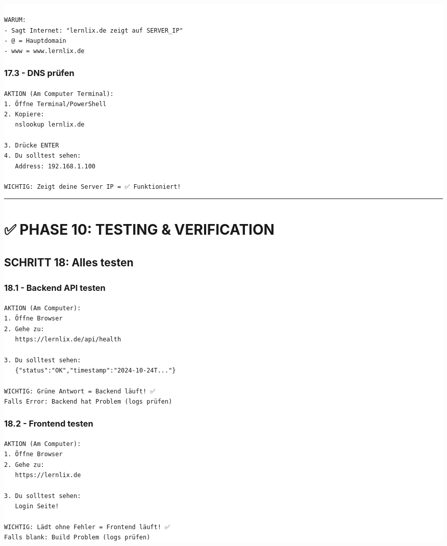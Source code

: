 ```

WARUM:
- Sagt Internet: "lernlix.de zeigt auf SERVER_IP"
- @ = Hauptdomain
- www = www.lernlix.de
```

### 17.3 - DNS prüfen
```
AKTION (Am Computer Terminal):
1. Öffne Terminal/PowerShell
2. Kopiere:
   nslookup lernlix.de

3. Drücke ENTER
4. Du solltest sehen:
   Address: 192.168.1.100

WICHTIG: Zeigt deine Server IP = ✅ Funktioniert!
```

---

# ✅ PHASE 10: TESTING & VERIFICATION

## SCHRITT 18: Alles testen

### 18.1 - Backend API testen
```
AKTION (Am Computer):
1. Öffne Browser
2. Gehe zu:
   https://lernlix.de/api/health

3. Du solltest sehen:
   {"status":"OK","timestamp":"2024-10-24T..."}

WICHTIG: Grüne Antwort = Backend läuft! ✅
Falls Error: Backend hat Problem (logs prüfen)
```

### 18.2 - Frontend testen
```
AKTION (Am Computer):
1. Öffne Browser
2. Gehe zu:
   https://lernlix.de

3. Du solltest sehen:
   Login Seite!

WICHTIG: Lädt ohne Fehler = Frontend läuft! ✅
Falls blank: Build Problem (logs prüfen)
```
